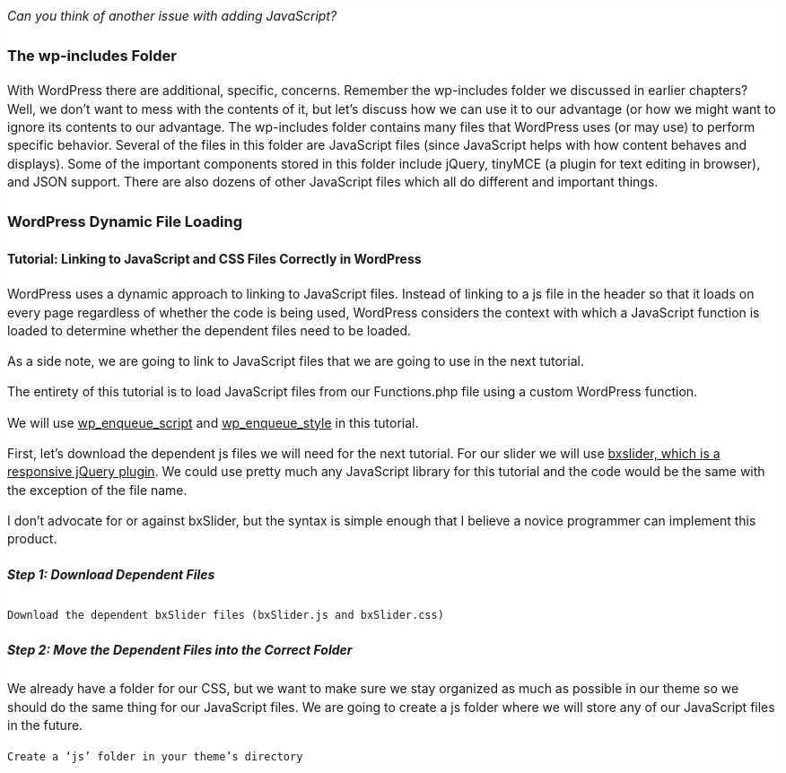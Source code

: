 *Can you think of another issue with adding JavaScript?*

### The wp-includes Folder 

With WordPress there are additional, specific, concerns. Remember the wp-includes folder we discussed in earlier chapters? Well, we don’t want to mess with the contents of it, but let’s discuss how we can use it to our advantage (or how we might want to ignore its contents to our advantage. The wp-includes folder contains many files that WordPress uses (or may use) to perform specific behavior. Several of the files in this folder are JavaScript files (since JavaScript helps with how content behaves and displays). Some of the important components stored in this folder include jQuery, tinyMCE (a plugin for text editing in browser), and JSON support. There are also dozens of other JavaScript files which all do different and important things. 

### <a name="wordpress-dynamic-file-loading">WordPress Dynamic File Loading</a>

#### Tutorial: Linking to JavaScript and CSS Files Correctly in WordPress

WordPress uses a dynamic approach to linking to JavaScript files. Instead of linking to a js file in the header so that it loads on every page regardless of whether the code is being used, WordPress considers the context with which a JavaScript function is loaded to determine whether the dependent files need to be loaded. 

As a side note, we are going to link to JavaScript files that we are going to use in the next tutorial. 

The entirety of this tutorial is to load JavaScript files from our Functions.php file using a custom WordPress function. 

We will use [wp_enqueue_script](https://codex.wordpress.org/Function_Reference/wp_enqueue_script) and [wp_enqueue_style](https://codex.wordpress.org/Function_Reference/wp_enqueue_style) in this tutorial. 

First, let’s download the dependent js files we will need for the next tutorial. For our slider we will use [bxslider, which is a responsive jQuery plugin](http://bxslider.com/). We could use pretty much any JavaScript library for this tutorial and the code would be the same with the exception of the file name. 

I don’t advocate for or against bxSlider, but the syntax is simple enough that I believe a novice programmer can implement this product. 

##### Step 1: Download Dependent Files

    Download the dependent bxSlider files (bxSlider.js and bxSlider.css)

##### Step 2: Move the Dependent Files into the Correct Folder

We already have a folder for our CSS, but we want to make sure we stay organized as much as possible in our theme so we should do the same thing for our JavaScript files. We are going to create a js folder where we will store any of our JavaScript files in the future. 

    Create a ‘js’ folder in your theme’s directory

